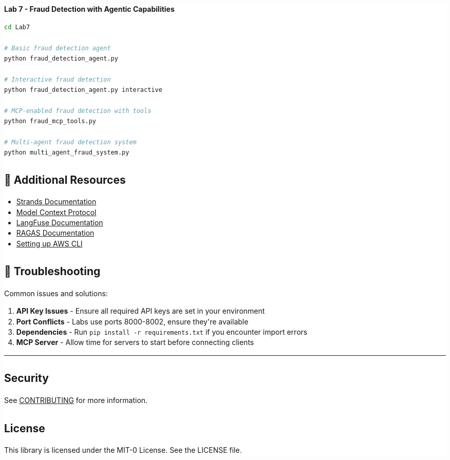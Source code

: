 **Lab 7 - Fraud Detection with Agentic Capabilities**
```bash
cd Lab7

# Basic fraud detection agent
python fraud_detection_agent.py

# Interactive fraud detection
python fraud_detection_agent.py interactive

# MCP-enabled fraud detection with tools
python fraud_mcp_tools.py

# Multi-agent fraud detection system
python multi_agent_fraud_system.py
```




## 📝 Additional Resources

- [Strands Documentation](https://strandsagents.com/)
- [Model Context Protocol](https://modelcontextprotocol.io/)
- [LangFuse Documentation](https://langfuse.com/docs)
- [RAGAS Documentation](https://docs.ragas.io/)
- [Setting up AWS CLI](https://docs.aws.amazon.com/cli/latest/userguide/getting-started-quickstart.html)

## 🐛 Troubleshooting

Common issues and solutions:

1. **API Key Issues** - Ensure all required API keys are set in your environment
2. **Port Conflicts** - Labs use ports 8000-8002, ensure they're available
3. **Dependencies** - Run `pip install -r requirements.txt` if you encounter import errors
4. **MCP Server** - Allow time for servers to start before connecting clients

---

## Security

See [CONTRIBUTING](CONTRIBUTING.md#security-issue-notifications) for more information.

## License

This library is licensed under the MIT-0 License. See the LICENSE file.